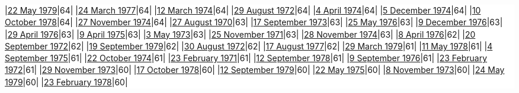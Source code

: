|[22 May 1979](https://historichansard.net/hofreps/1979/19790522_reps_31_hor114/)|64|
|[24 March 1977](https://historichansard.net/hofreps/1977/19770324_reps_30_hor104/)|64|
|[12 March 1974](https://historichansard.net/hofreps/1974/19740312_reps_28_hor88/)|64|
|[29 August 1972](https://historichansard.net/hofreps/1972/19720829_reps_27_hor79/)|64|
|[4 April 1974](https://historichansard.net/hofreps/1974/19740404_reps_28_hor88/)|64|
|[5 December 1974](https://historichansard.net/hofreps/1974/19741205_reps_29_hor92/)|64|
|[10 October 1978](https://historichansard.net/hofreps/1978/19781010_reps_31_hor111/)|64|
|[27 November 1974](https://historichansard.net/hofreps/1974/19741127_reps_29_hor92/)|64|
|[27 August 1970](https://historichansard.net/hofreps/1970/19700827_reps_27_hor69/)|63|
|[17 September 1973](https://historichansard.net/hofreps/1973/19730917_reps_28_hor85/)|63|
|[25 May 1976](https://historichansard.net/hofreps/1976/19760525_reps_30_hor99/)|63|
|[9 December 1976](https://historichansard.net/hofreps/1976/19761209_reps_30_hor102/)|63|
|[29 April 1976](https://historichansard.net/hofreps/1976/19760429_reps_30_hor99/)|63|
|[9 April 1975](https://historichansard.net/hofreps/1975/19750409_reps_29_hor94/)|63|
|[3 May 1973](https://historichansard.net/hofreps/1973/19730503_reps_28_hor83/)|63|
|[25 November 1971](https://historichansard.net/hofreps/1971/19711125_reps_27_hor75/)|63|
|[28 November 1974](https://historichansard.net/hofreps/1974/19741128_reps_29_hor92/)|63|
|[8 April 1976](https://historichansard.net/hofreps/1976/19760408_reps_30_hor98/)|62|
|[20 September 1972](https://historichansard.net/hofreps/1972/19720920_reps_27_hor80/)|62|
|[19 September 1979](https://historichansard.net/hofreps/1979/19790919_reps_31_hor115/)|62|
|[30 August 1972](https://historichansard.net/hofreps/1972/19720830_reps_27_hor79/)|62|
|[17 August 1977](https://historichansard.net/hofreps/1977/19770817_reps_30_hor106/)|62|
|[29 March 1979](https://historichansard.net/hofreps/1979/19790329_REPS_31_HoR113/)|61|
|[11 May 1978](https://historichansard.net/hofreps/1978/19780511_reps_31_hor109/)|61|
|[4 September 1975](https://historichansard.net/hofreps/1975/19750904_reps_29_hor96/)|61|
|[22 October 1974](https://historichansard.net/hofreps/1974/19741022_reps_29_hor91/)|61|
|[23 February 1971](https://historichansard.net/hofreps/1971/19710223_reps_27_hor71/)|61|
|[12 September 1978](https://historichansard.net/hofreps/1978/19780912_reps_31_hor110/)|61|
|[9 September 1976](https://historichansard.net/hofreps/1976/19760909_reps_30_hor100/)|61|
|[23 February 1972](https://historichansard.net/hofreps/1972/19720223_reps_27_hor76/)|61|
|[29 November 1973](https://historichansard.net/hofreps/1973/19731129_reps_28_hor87/)|60|
|[17 October 1978](https://historichansard.net/hofreps/1978/19781017_reps_31_hor111/)|60|
|[12 September 1979](https://historichansard.net/hofreps/1979/19790912_reps_31_hor115/)|60|
|[22 May 1975](https://historichansard.net/hofreps/1975/19750522_reps_29_hor95/)|60|
|[8 November 1973](https://historichansard.net/hofreps/1973/19731108_REPS_28_HoR86%20(2)/)|60|
|[24 May 1979](https://historichansard.net/hofreps/1979/19790524_reps_31_hor114/)|60|
|[23 February 1978](https://historichansard.net/hofreps/1978/19780223_reps_31_hor108/)|60|